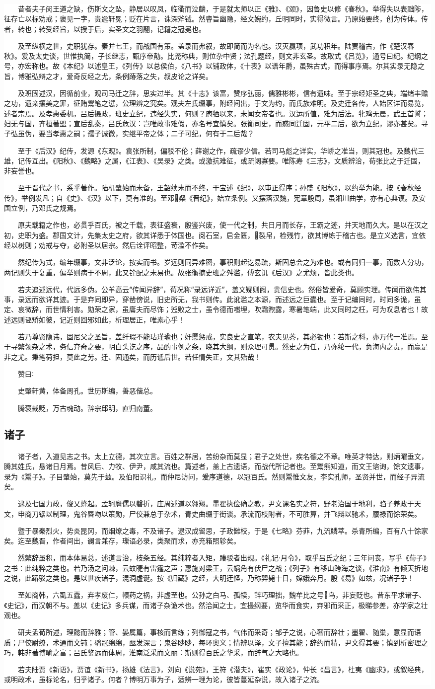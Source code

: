 　　昔者夫子闵王道之缺，伤斯文之坠，静居以叹凤，临衢而泣麟，于是就太师以正《雅》、《颂》，因鲁史以修《春秋》。举得失以表黜陟，征存亡以标劝戒；褒见一字，贵逾轩冕；贬在片言，诛深斧钺。然睿旨幽隐，经文婉约，丘明同时，实得微言。乃原始要终，创为传体。传者，转也；转受经旨，以授于后，实圣文之羽翮，记籍之冠冕也。

　　及至纵横之世，史职犹存。秦并七王，而战国有策。盖录而弗叙，故即简而为名也。汉灭嬴项，武功积年。陆贾稽古，作《楚汉春秋》。爰及太史谈，世惟执简，子长继志，甄序帝勣。比尧称典，则位杂中贤；法孔题经，则文非玄圣。故取式《吕览》，通号曰纪。纪纲之号，亦宏称也。故《本纪》以述皇王，《列传》以总侯伯，《八书》以铺政体，《十表》以谱年爵，虽殊古式，而得事序焉。尔其实录无隐之旨，博雅弘辩之才，爱奇反经之尤，条例踳落之失，叔皮论之详矣。

　　及班固述汉，因循前业，观司马迁之辞，思实过半。其《十志》该富，赞序弘丽，儒雅彬彬，信有遗味。至于宗经矩圣之典，端绪丰赡之功，遗亲攘美之罪，征贿鬻笔之愆，公理辨之究矣。观夫左氏缀事，附经间出，于文为约，而氏族难明。及史迁各传，人始区详而易览，述者宗焉。及孝惠委机，吕后摄政，班史立纪，违经失实，何则？庖牺以来，未闻女帝者也。汉运所值，难为后法。牝鸡无晨，武王首誓；妇无与国，齐桓著盟；宣后乱秦，吕氏危汉：岂唯政事难假，亦名号宜慎矣。张衡司史，而惑同迁固，元平二后，欲为立纪，谬亦甚矣。寻子弘虽伪，要当孝惠之嗣；孺子诚微，实继平帝之体；二子可纪，何有于二后哉？

　　至于《后汉》纪传，发源《东观》。袁张所制，偏驳不伦；薛谢之作，疏谬少信。若司马彪之详实，华峤之准当，则其冠也。及魏代三雄，记传互出。《阳秋》、《魏略》之属，《江表》、《吴录》之类。或激抗难征，或疏阔寡要。唯陈寿《三志》，文质辨洽，荀张比之于迁固，非妄誉也。

　　至于晋代之书，系乎著作。陆机肇始而未备，王韶续末而不终，干宝述《纪》，以审正得序；孙盛《阳秋》，以约举为能。按《春秋经传》，举例发凡；自《史》、《汉》以下，莫有准的。至邓粲《晋纪》，始立条例。又摆落汉魏，宪章殷周，虽湘川曲学，亦有心典谟。及安国立例，乃邓氏之规焉。

　　原夫载籍之作也，必贯乎百氏，被之千载，表征盛衰，殷鉴兴废，使一代之制，共日月而长存，王霸之迹，并天地而久大。是以在汉之初，史职为盛。郡国文计，先集太史之府，欲其详悉于体国也。阅石室，启金匮，裂帛，检残竹，欲其博练于稽古也。是立义选言，宜依经以树则；劝戒与夺，必附圣以居宗。然后诠评昭整，苛滥不作矣。

　　然纪传为式，编年缀事，文非泛论，按实而书。岁远则同异难密，事积则起讫易疏，斯固总会之为难也。或有同归一事，而数人分功，两记则失于复重，偏举则病于不周，此又铨配之未易也。故张衡摘史班之舛滥，傅玄讥《后汉》之尤烦，皆此类也。

　　若夫追述远代，代远多伪。公羊高云“传闻异辞”，荀况称“录远详近”，盖文疑则阙，贵信史也。然俗皆爱奇，莫顾实理。传闻而欲伟其事，录远而欲详其迹。于是弃同即异，穿凿傍说，旧史所无，我书则传。此讹滥之本源，而述远之巨蠹也。至于记编同时，时同多诡，虽定、哀微辞，而世情利害。勋荣之家，虽庸夫而尽饰；迍败之士，虽令德而嗤埋，吹霜煦露，寒暑笔端，此又同时之枉，可为叹息者也！故述远则诬矫如彼，记近则回邪如此，析理居正，唯素心乎！

　　若乃尊贤隐讳，固尼父之圣旨，盖纤瑕不能玷瑾瑜也；奸慝惩戒，实良史之直笔，农夫见莠，其必锄也：若斯之科，亦万代一准焉。至于寻繁领杂之术，务信弃奇之要，明白头讫之序，品酌事例之条，晓其大纲，则众理可贯。然史之为任，乃弥纶一代，负海内之责，而赢是非之尤。秉笔荷担，莫此之劳。迁、固通矣，而历诋后世。若任情失正，文其殆哉！

　　赞曰∶

　　史肇轩黄，体备周孔。世历斯编，善恶偕总。

　　腾褒裁贬，万古魂动。辞宗邱明，直归南董。





## 诸子
　　诸子者，入道见志之书。太上立德，其次立言。百姓之群居，苦纷杂而莫显；君子之处世，疾名德之不章。唯英才特达，则炳曜垂文，腾其姓氏，悬诸日月焉。昔风后、力牧、伊尹，咸其流也。篇述者，盖上古遗语，而战代所记者也。至鬻熊知道，而文王谘询，馀文遗事，录为《鬻子》。子目肇始，莫先于兹。及伯阳识礼，而仲尼访问，爰序道德，以冠百氏。然则鬻惟文友，李实孔师，圣贤并世，而经子异流矣。

　　逮及七国力政，俊乂蜂起。孟轲膺儒以磬折，庄周述道以翱翔。墨翟执俭确之教，尹文课名实之符，野老治国于地利，驺子养政于天文，申商刀锯以制理，鬼谷唇吻以策勋，尸佼兼总于杂术，青史曲缀于街谈。承流而枝附者，不可胜算，并飞辩以驰术，餍禄而馀荣矣。

　　暨于暴秦烈火，势炎昆冈，而烟燎之毒，不及诸子。逮汉成留思，子政雠校，于是《七略》芬菲，九流鳞萃。杀青所编，百有八十馀家矣。迄至魏晋，作者间出，谰言兼存，璅语必录，类聚而求，亦充箱照轸矣。

　　然繁辞虽积，而本体易总，述道言治，枝条五经。其纯粹者入矩，踳驳者出规。《礼记·月令》，取乎吕氏之纪；三年问丧，写乎《荀子》之书：此纯粹之类也。若乃汤之问棘，云蚊睫有雷霆之声；惠施对梁王，云蜗角有伏尸之战；《列子》有移山跨海之谈，《淮南》有倾天折地之说，此踳驳之类也。是以世疾诸子，混洞虚诞。按《归藏》之经，大明迂怪，乃称羿毙十日，嫦娥奔月。殷《易》如兹，况诸子乎！

　　至如商韩，六虱五蠹，弃孝废仁，轘药之祸，非虚至也。公孙之白马、孤犊，辞巧理拙，魏牟比之号鸟，非妄贬也。昔东平求诸子、《史记》，而汉朝不与。盖以《史记》多兵谋，而诸子杂诡术也。然洽闻之士，宜撮纲要，览华而食实，弃邪而采正，极睇参差，亦学家之壮观也。

　　研夫孟荀所述，理懿而辞雅；管、晏属篇，事核而言练；列御寇之书，气伟而采奇；邹子之说，心奢而辞壮；墨翟、随巢，意显而语质；尸佼尉缭，术通而文钝；鹖冠绵绵，亟发深言；鬼谷眇眇，每环奥义；情辨以泽，文子擅其能；辞约而精，尹文得其要；慎到析密理之巧，韩非著博喻之富；吕氏鉴远而体周，淮南泛采而文丽：斯则得百氏之华采，而辞气之大略也。

　　若夫陆贾《新语》，贾谊《新书》，扬雄《法言》，刘向《说苑》，王符《潜夫》，崔实《政论》，仲长《昌言》，杜夷《幽求》，或叙经典，或明政术，虽标论名，归乎诸子。何者？博明万事为子，适辨一理为论，彼皆蔓延杂说，故入诸子之流。
